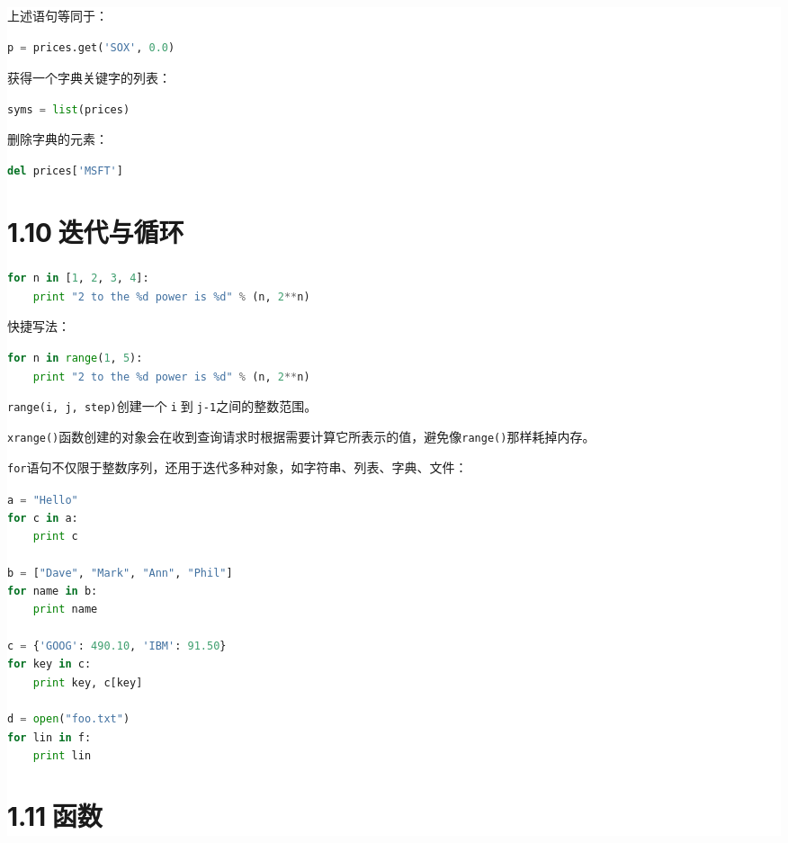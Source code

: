 上述语句等同于：

```python
p = prices.get('SOX', 0.0)
```

获得一个字典关键字的列表：

```python
syms = list(prices)
```

删除字典的元素：

```python
del prices['MSFT']
```

# 1.10 迭代与循环

```python
for n in [1, 2, 3, 4]:
    print "2 to the %d power is %d" % (n, 2**n)
```

快捷写法：

```python
for n in range(1, 5):
    print "2 to the %d power is %d" % (n, 2**n)
```

`range(i, j, step)`创建一个 `i` 到 `j-1`之间的整数范围。

`xrange()`函数创建的对象会在收到查询请求时根据需要计算它所表示的值，避免像`range()`那样耗掉内存。

`for`语句不仅限于整数序列，还用于迭代多种对象，如字符串、列表、字典、文件：

```python
a = "Hello"
for c in a:
    print c
    
b = ["Dave", "Mark", "Ann", "Phil"]
for name in b:
    print name
    
c = {'GOOG': 490.10, 'IBM': 91.50}
for key in c:
    print key, c[key]
    
d = open("foo.txt")
for lin in f:
    print lin
```

# 1.11 函数
